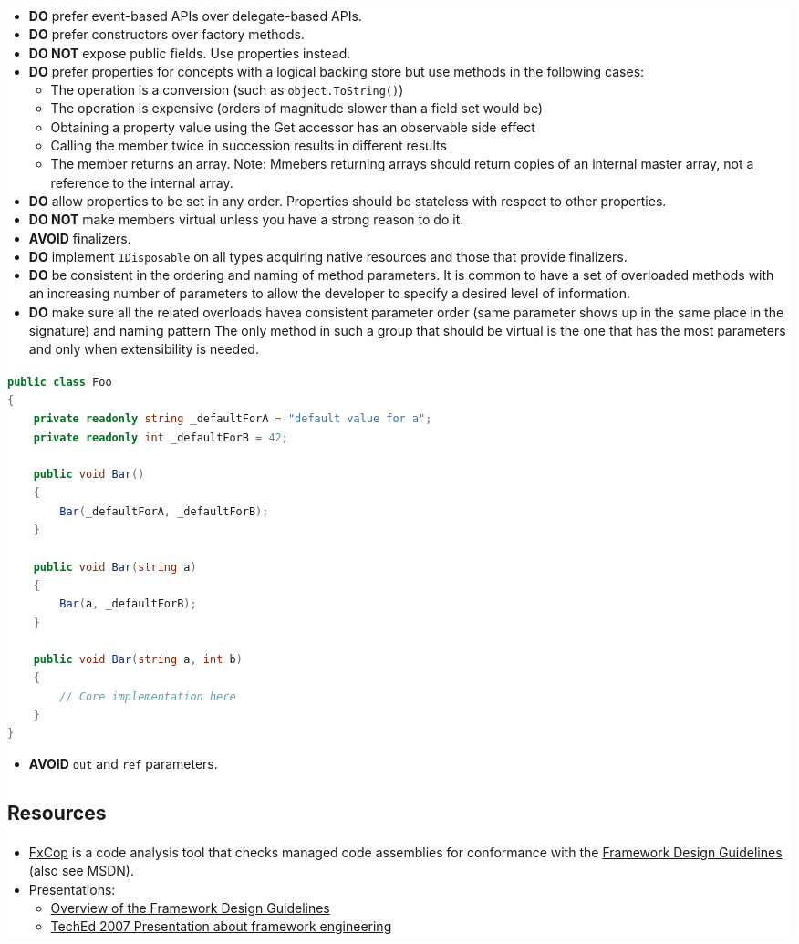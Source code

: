 * **DO** prefer event-based APIs over delegate-based APIs.
* **DO** prefer constructors over factory methods.
* **DO NOT** expose public fields. Use properties instead.
* **DO** prefer properties for concepts with a logical backing store but use methods in the following cases:
  * The operation is a conversion (such as `object.ToString()`)
  * The operation is expensive (orders of magnitude slower than a field set would be)
  * Obtaining a property value using the Get accessor has an observable side effect
  * Calling the member twice in succession results in different results
  * The member returns an array. Note: Mmebers returning arrays should return copies of an internal master array, not a reference to the internal array.
* **DO** allow properties to be set in any order. Properties should be stateless with respect to other properties.
* **DO NOT** make members virtual unless you have a strong reason to do it.
* **AVOID** finalizers.
* **DO** implement `IDisposable` on all types acquiring native resources and those that provide finalizers.
* **DO** be consistent in the ordering and naming of method parameters. It is common to have a set of overloaded methods with an increasing number of parameters to allow the developer to specify a desired level of information.
* **DO** make sure all the related overloads havea consistent parameter order (same parameter shows up in the same place in the signature) and naming pattern The only method in such a group that should be virtual is the one that has the most parameters and only when extensibility is needed.

```c#
public class Foo
{
    private readonly string _defaultForA = "default value for a";
    private readonly int _defaultForB = 42;

    public void Bar()
    {
        Bar(_defaultForA, _defaultForB);
    }

    public void Bar(string a)
    {
        Bar(a, _defaultForB);
    }

    public void Bar(string a, int b)
    {
        // Core implementation here
    }
}
```

* **AVOID** `out` and `ref` parameters.

## Resources

* [FxCop](https://msdn.microsoft.com/en-us/library/bb429476.aspx) is a code analysis tool that checks managed code assemblies for conformance with the [Framework Design Guidelines](http://amazon.com/dp/0321545613) (also see [MSDN](https://msdn.microsoft.com/en-us/library/ms229042.aspx)).
* Presentations:
  * [Overview of the Framework Design Guidelines](http://blogs.msdn.com/kcwalina/archive/2007/03/29/1989896.aspx)
  * [TechEd 2007 Presentation about framework engineering](http://blogs.msdn.com/kcwalina/archive/2008/01/08/FrameworkEngineering.aspx)